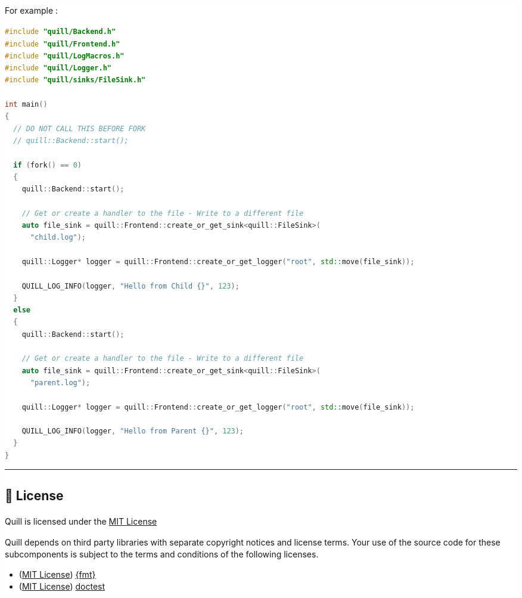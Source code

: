For example :

```c++
#include "quill/Backend.h"
#include "quill/Frontend.h"
#include "quill/LogMacros.h"
#include "quill/Logger.h"
#include "quill/sinks/FileSink.h"

int main()
{
  // DO NOT CALL THIS BEFORE FORK
  // quill::Backend::start();

  if (fork() == 0)
  {
    quill::Backend::start();
        
    // Get or create a handler to the file - Write to a different file
    auto file_sink = quill::Frontend::create_or_get_sink<quill::FileSink>(
      "child.log");
    
    quill::Logger* logger = quill::Frontend::create_or_get_logger("root", std::move(file_sink));

    QUILL_LOG_INFO(logger, "Hello from Child {}", 123);
  }
  else
  {
    quill::Backend::start();
          
    // Get or create a handler to the file - Write to a different file
    auto file_sink = quill::Frontend::create_or_get_sink<quill::FileSink>(
      "parent.log");
    
    quill::Logger* logger = quill::Frontend::create_or_get_logger("root", std::move(file_sink));
    
    QUILL_LOG_INFO(logger, "Hello from Parent {}", 123);
  }
}
```

---

## 📝 License

Quill is licensed under the [MIT License](http://opensource.org/licenses/MIT)

Quill depends on third party libraries with separate copyright notices and license terms.
Your use of the source code for these subcomponents is subject to the terms and conditions of the following licenses.

- ([MIT License](http://opensource.org/licenses/MIT)) [{fmt}](http://github.com/fmtlib/fmt/blob/master/LICENSE.rst)
- ([MIT License](http://opensource.org/licenses/MIT)) [doctest](http://github.com/onqtam/doctest/blob/master/LICENSE.txt)

